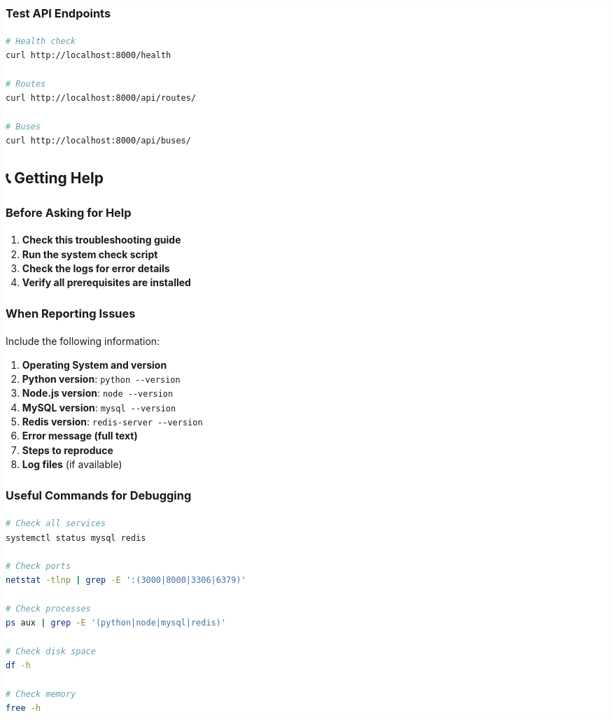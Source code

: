 ### Test API Endpoints
```bash
# Health check
curl http://localhost:8000/health

# Routes
curl http://localhost:8000/api/routes/

# Buses
curl http://localhost:8000/api/buses/
```

## 📞 Getting Help

### Before Asking for Help

1. **Check this troubleshooting guide**
2. **Run the system check script**
3. **Check the logs for error details**
4. **Verify all prerequisites are installed**

### When Reporting Issues

Include the following information:

1. **Operating System and version**
2. **Python version**: `python --version`
3. **Node.js version**: `node --version`
4. **MySQL version**: `mysql --version`
5. **Redis version**: `redis-server --version`
6. **Error message (full text)**
7. **Steps to reproduce**
8. **Log files** (if available)

### Useful Commands for Debugging

```bash
# Check all services
systemctl status mysql redis

# Check ports
netstat -tlnp | grep -E ':(3000|8000|3306|6379)'

# Check processes
ps aux | grep -E '(python|node|mysql|redis)'

# Check disk space
df -h

# Check memory
free -h
```
